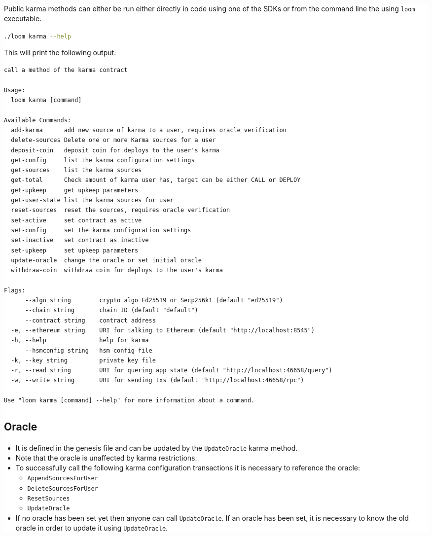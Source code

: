 Public karma methods can either be run either directly in code using one of the SDKs or from the command line the using `loom` executable.

```bash
./loom karma --help
```

This will print the following output:

```text
call a method of the karma contract

Usage:
  loom karma [command]

Available Commands:
  add-karma      add new source of karma to a user, requires oracle verification
  delete-sources Delete one or more Karma sources for a user
  deposit-coin   deposit coin for deploys to the user's karma
  get-config     list the karma configuration settings
  get-sources    list the karma sources
  get-total      Check amount of karma user has, target can be either CALL or DEPLOY
  get-upkeep     get upkeep parameters
  get-user-state list the karma sources for user
  reset-sources  reset the sources, requires oracle verification
  set-active     set contract as active
  set-config     set the karma configuration settings
  set-inactive   set contract as inactive
  set-upkeep     set upkeep parameters
  update-oracle  change the oracle or set initial oracle
  withdraw-coin  withdraw coin for deploys to the user's karma

Flags:
      --algo string        crypto algo Ed25519 or Secp256k1 (default "ed25519")
      --chain string       chain ID (default "default")
      --contract string    contract address
  -e, --ethereum string    URI for talking to Ethereum (default "http://localhost:8545")
  -h, --help               help for karma
      --hsmconfig string   hsm config file
  -k, --key string         private key file
  -r, --read string        URI for quering app state (default "http://localhost:46658/query")
  -w, --write string       URI for sending txs (default "http://localhost:46658/rpc")

Use "loom karma [command] --help" for more information about a command.
```

## Oracle

* It is defined in the genesis file and can be updated by the `UpdateOracle` karma method.
* Note that the oracle is unaffected by karma restrictions.
* To successfully call the following karma configuration transactions it is necessary to reference the oracle: 
    * `AppendSourcesForUser`
    * `DeleteSourcesForUser`
    * `ResetSources`
    * `UpdateOracle`
* If no oracle has been set yet then anyone can call `UpdateOracle`. If an oracle has been set, it is necessary to know the old oracle in order to update it using `UpdateOracle`.
